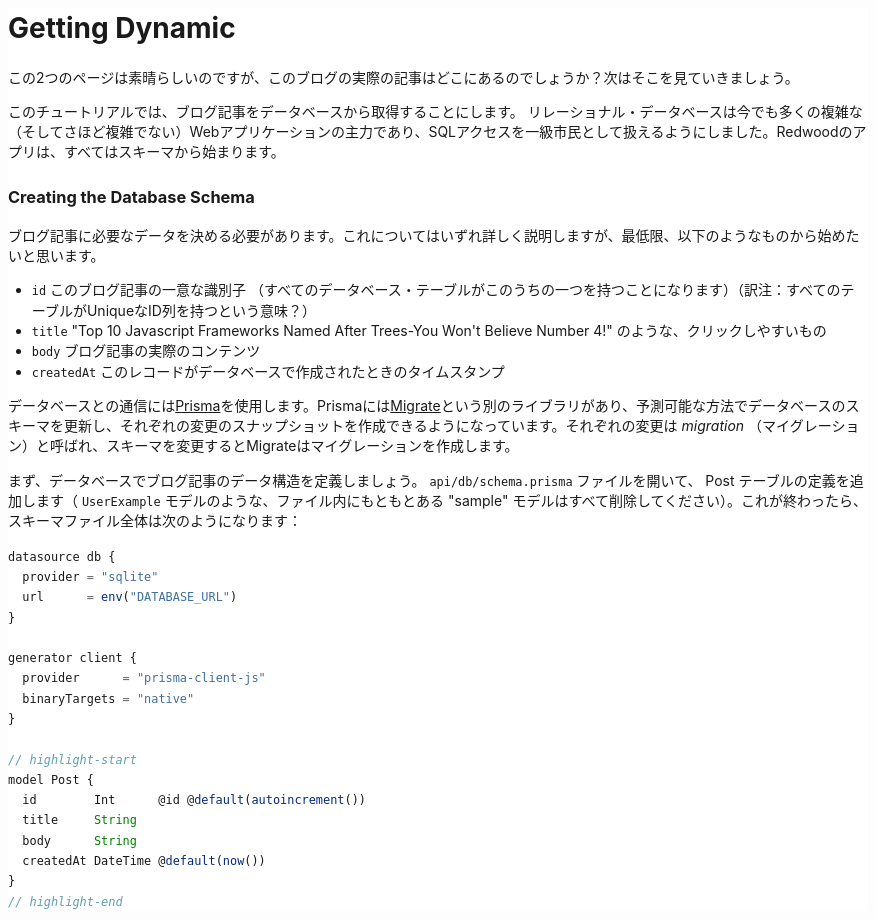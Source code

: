 # Getting Dynamic

<div class="video-container">
  <iframe src="https://www.youtube.com/embed/cb_PseqpoG8?rel=0" frameborder="0" allow="accelerometer; autoplay; encrypted-media; gyroscope; picture-in-picture; modestbranding; showinfo=0; fullscreen"></iframe>
</div>



この2つのページは素晴らしいのですが、このブログの実際の記事はどこにあるのでしょうか？次はそこを見ていきましょう。

このチュートリアルでは、ブログ記事をデータベースから取得することにします。
リレーショナル・データベースは今でも多くの複雑な（そしてさほど複雑でない）Webアプリケーションの主力であり、SQLアクセスを一級市民として扱えるようにしました。Redwoodのアプリは、すべてはスキーマから始まります。

### Creating the Database Schema



ブログ記事に必要なデータを決める必要があります。これについてはいずれ詳しく説明しますが、最低限、以下のようなものから始めたいと思います。



- `id` このブログ記事の一意な識別子 （すべてのデータベース・テーブルがこのうちの一つを持つことになります）（訳注：すべてのテーブルがUniqueなID列を持つという意味？）
- `title` "Top 10 Javascript Frameworks Named After Trees-You Won't Believe Number 4!" のような、クリックしやすいもの
- `body` ブログ記事の実際のコンテンツ
- `createdAt` このレコードがデータベースで作成されたときのタイムスタンプ



データベースとの通信には[Prisma](https://www.prisma.io/)を使用します。Prismaには[Migrate](https://www.prisma.io/docs/concepts/components/prisma-migrate)という別のライブラリがあり、予測可能な方法でデータベースのスキーマを更新し、それぞれの変更のスナップショットを作成できるようになっています。それぞれの変更は _migration_ （マイグレーション）と呼ばれ、スキーマを変更するとMigrateはマイグレーションを作成します。



まず、データベースでブログ記事のデータ構造を定義しましょう。 `api/db/schema.prisma` ファイルを開いて、 Post テーブルの定義を追加します（ `UserExample` モデルのような、ファイル内にもともとある "sample" モデルはすべて削除してください）。これが終わったら、スキーマファイル全体は次のようになります：

```javascript title="api/db/schema.prisma"
datasource db {
  provider = "sqlite"
  url      = env("DATABASE_URL")
}

generator client {
  provider      = "prisma-client-js"
  binaryTargets = "native"
}

// highlight-start
model Post {
  id        Int      @id @default(autoincrement())
  title     String
  body      String
  createdAt DateTime @default(now())
}
// highlight-end
```
